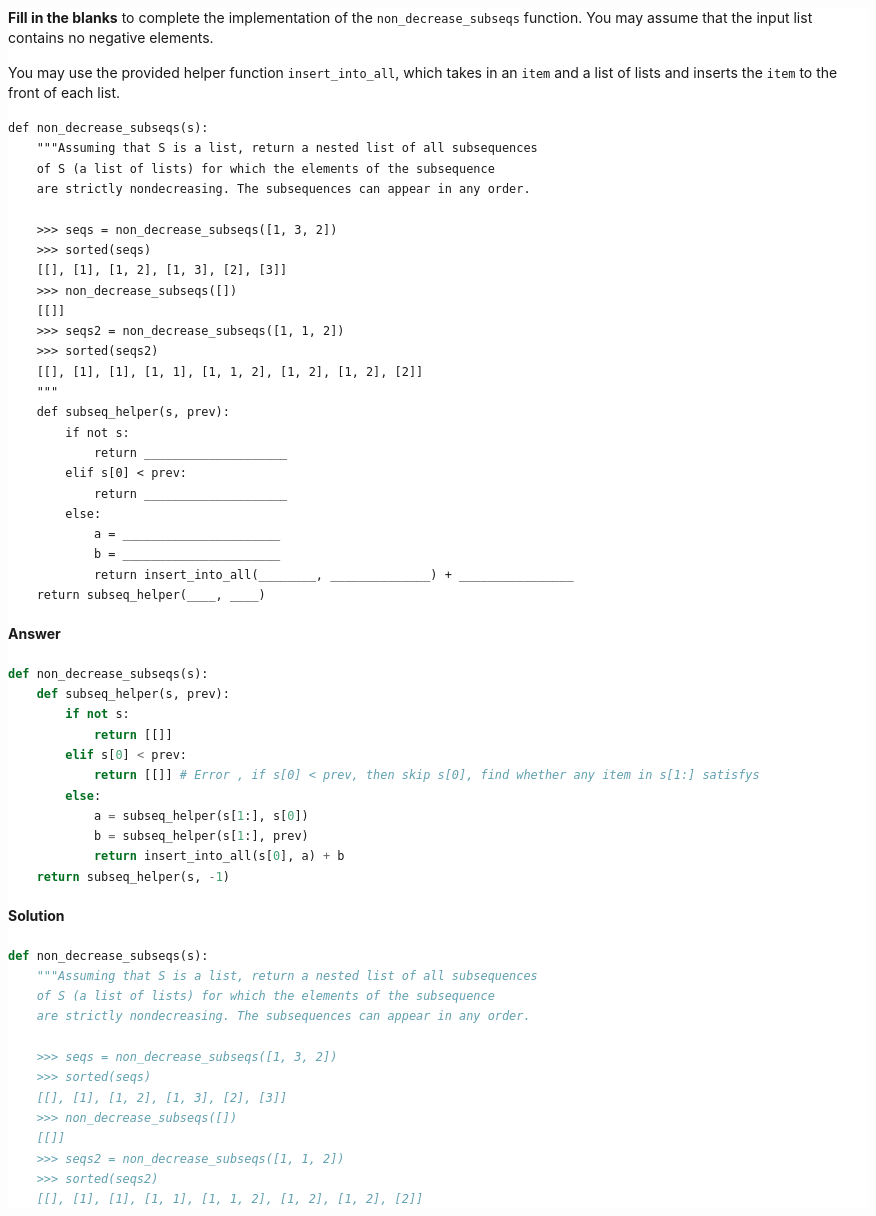 **Fill in the blanks** to complete the implementation of the `non_decrease_subseqs` function. You may assume that the input list contains no negative elements.

You may use the provided helper function `insert_into_all`, which takes in an `item` and a list of lists and inserts the `item` to the front of each list.

```
def non_decrease_subseqs(s):
    """Assuming that S is a list, return a nested list of all subsequences
    of S (a list of lists) for which the elements of the subsequence
    are strictly nondecreasing. The subsequences can appear in any order.

    >>> seqs = non_decrease_subseqs([1, 3, 2])
    >>> sorted(seqs)
    [[], [1], [1, 2], [1, 3], [2], [3]]
    >>> non_decrease_subseqs([])
    [[]]
    >>> seqs2 = non_decrease_subseqs([1, 1, 2])
    >>> sorted(seqs2)
    [[], [1], [1], [1, 1], [1, 1, 2], [1, 2], [1, 2], [2]]
    """
    def subseq_helper(s, prev):
        if not s:
            return ____________________
        elif s[0] < prev:
            return ____________________
        else:
            a = ______________________
            b = ______________________
            return insert_into_all(________, ______________) + ________________
    return subseq_helper(____, ____)
```

#### Answer

```python
def non_decrease_subseqs(s):
    def subseq_helper(s, prev):
        if not s:
            return [[]]
        elif s[0] < prev:
            return [[]]	# Error , if s[0] < prev, then skip s[0], find whether any item in s[1:] satisfys
        else:
            a = subseq_helper(s[1:], s[0])
            b = subseq_helper(s[1:], prev)
            return insert_into_all(s[0], a) + b
    return subseq_helper(s, -1)
```

#### Solution

```python
def non_decrease_subseqs(s):
    """Assuming that S is a list, return a nested list of all subsequences
    of S (a list of lists) for which the elements of the subsequence
    are strictly nondecreasing. The subsequences can appear in any order.

    >>> seqs = non_decrease_subseqs([1, 3, 2])
    >>> sorted(seqs)
    [[], [1], [1, 2], [1, 3], [2], [3]]
    >>> non_decrease_subseqs([])
    [[]]
    >>> seqs2 = non_decrease_subseqs([1, 1, 2])
    >>> sorted(seqs2)
    [[], [1], [1], [1, 1], [1, 1, 2], [1, 2], [1, 2], [2]]
```